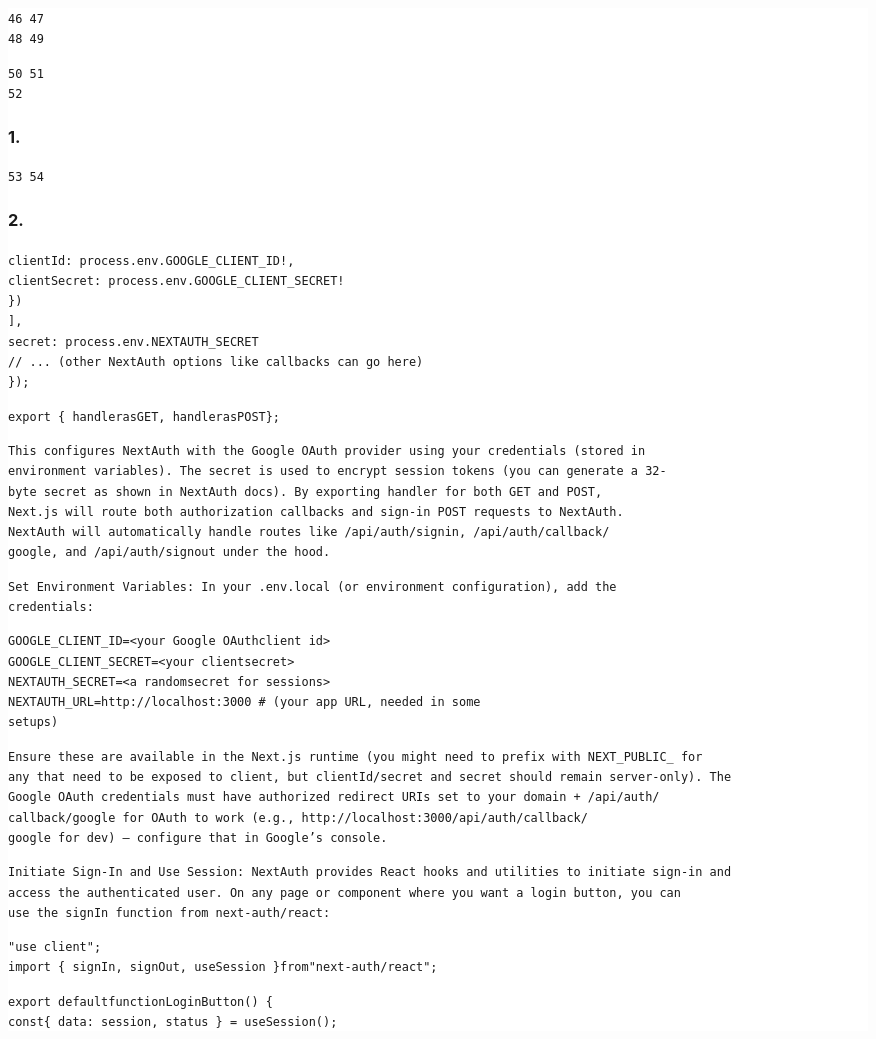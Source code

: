 ```
46 47
48 49
```
```
50 51
52
```
### 1.

```
53 54
```
### 2.


```
clientId: process.env.GOOGLE_CLIENT_ID!,
clientSecret: process.env.GOOGLE_CLIENT_SECRET!
})
],
secret: process.env.NEXTAUTH_SECRET
// ... (other NextAuth options like callbacks can go here)
});
```
```
export { handlerasGET, handlerasPOST};
```
```
This configures NextAuth with the Google OAuth provider using your credentials (stored in
environment variables). The secret is used to encrypt session tokens (you can generate a 32-
byte secret as shown in NextAuth docs). By exporting handler for both GET and POST,
Next.js will route both authorization callbacks and sign-in POST requests to NextAuth.
NextAuth will automatically handle routes like /api/auth/signin, /api/auth/callback/
google, and /api/auth/signout under the hood.
```
```
Set Environment Variables: In your .env.local (or environment configuration), add the
credentials:
```
```
GOOGLE_CLIENT_ID=<your Google OAuthclient id>
GOOGLE_CLIENT_SECRET=<your clientsecret>
NEXTAUTH_SECRET=<a randomsecret for sessions>
NEXTAUTH_URL=http://localhost:3000 # (your app URL, needed in some
setups)
```
```
Ensure these are available in the Next.js runtime (you might need to prefix with NEXT_PUBLIC_ for
any that need to be exposed to client, but clientId/secret and secret should remain server-only). The
Google OAuth credentials must have authorized redirect URIs set to your domain + /api/auth/
callback/google for OAuth to work (e.g., http://localhost:3000/api/auth/callback/
google for dev) – configure that in Google’s console.
```
```
Initiate Sign-In and Use Session: NextAuth provides React hooks and utilities to initiate sign-in and
access the authenticated user. On any page or component where you want a login button, you can
use the signIn function from next-auth/react:
```
```
"use client";
import { signIn, signOut, useSession }from"next-auth/react";
```
```
export defaultfunctionLoginButton() {
const{ data: session, status } = useSession();
```